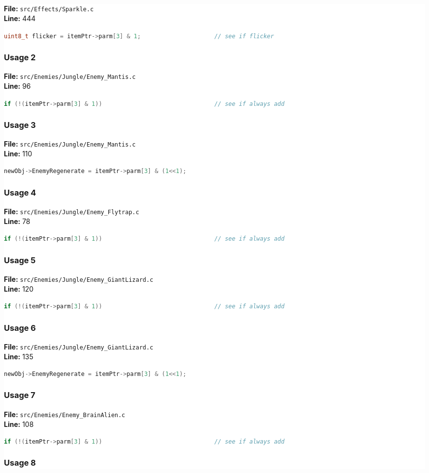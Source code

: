 **File:** `src/Effects/Sparkle.c`  
**Line:** 444  
```c
uint8_t	flicker = itemPtr->parm[3] & 1;						// see if flicker
```

### Usage 2

**File:** `src/Enemies/Jungle/Enemy_Mantis.c`  
**Line:** 96  
```c
if (!(itemPtr->parm[3] & 1))								// see if always add
```

### Usage 3

**File:** `src/Enemies/Jungle/Enemy_Mantis.c`  
**Line:** 110  
```c
newObj->EnemyRegenerate = itemPtr->parm[3] & (1<<1);
```

### Usage 4

**File:** `src/Enemies/Jungle/Enemy_Flytrap.c`  
**Line:** 78  
```c
if (!(itemPtr->parm[3] & 1))								// see if always add
```

### Usage 5

**File:** `src/Enemies/Jungle/Enemy_GiantLizard.c`  
**Line:** 120  
```c
if (!(itemPtr->parm[3] & 1))								// see if always add
```

### Usage 6

**File:** `src/Enemies/Jungle/Enemy_GiantLizard.c`  
**Line:** 135  
```c
newObj->EnemyRegenerate = itemPtr->parm[3] & (1<<1);
```

### Usage 7

**File:** `src/Enemies/Enemy_BrainAlien.c`  
**Line:** 108  
```c
if (!(itemPtr->parm[3] & 1))								// see if always add
```

### Usage 8
